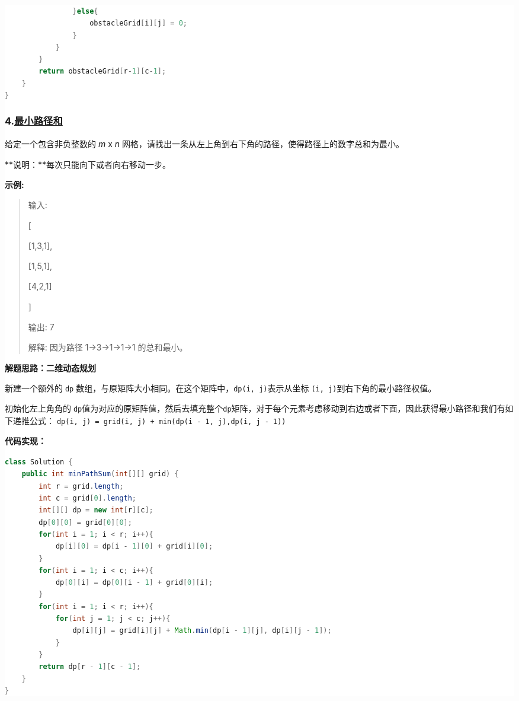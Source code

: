 ```java
                }else{
                    obstacleGrid[i][j] = 0;
                }
            }
        }
        return obstacleGrid[r-1][c-1];
    }
}
```



### 4.[最小路径和](https://leetcode-cn.com/problems/minimum-path-sum/)

给定一个包含非负整数的 *m* x *n* 网格，请找出一条从左上角到右下角的路径，使得路径上的数字总和为最小。

**说明：**每次只能向下或者向右移动一步。

**示例:**

> 输入:
>
> [
>
>   [1,3,1],
>
>   [1,5,1],
>
>   [4,2,1]
>
> ]
>
> 输出: 7
>
> 解释: 因为路径 1→3→1→1→1 的总和最小。

**解题思路：二维动态规划**

新建一个额外的 `dp` 数组，与原矩阵大小相同。在这个矩阵中，`dp(i, j)`表示从坐标 `(i, j)`到右下角的最小路径权值。

初始化左上角角的 `dp`值为对应的原矩阵值，然后去填充整个`dp`矩阵，对于每个元素考虑移动到右边或者下面，因此获得最小路径和我们有如下递推公式：
`dp(i, j) = grid(i, j) + min(dp(i - 1, j),dp(i, j - 1))`

**代码实现：** 

```java
class Solution {
    public int minPathSum(int[][] grid) {
        int r = grid.length;
        int c = grid[0].length;
        int[][] dp = new int[r][c];
        dp[0][0] = grid[0][0];
        for(int i = 1; i < r; i++){
            dp[i][0] = dp[i - 1][0] + grid[i][0]; 
        }
        for(int i = 1; i < c; i++){
            dp[0][i] = dp[0][i - 1] + grid[0][i]; 
        }
        for(int i = 1; i < r; i++){
            for(int j = 1; j < c; j++){
                dp[i][j] = grid[i][j] + Math.min(dp[i - 1][j], dp[i][j - 1]);
            }
        }
        return dp[r - 1][c - 1];
    }
}
```